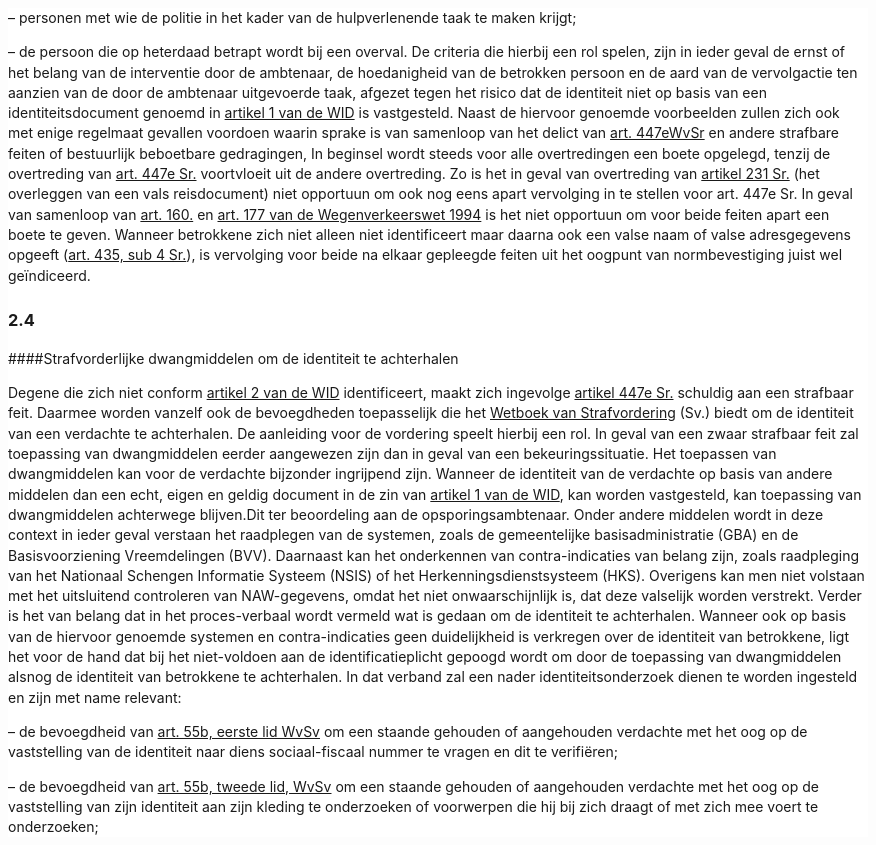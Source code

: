 – personen met wie de politie in het kader van de hulpverlenende taak te maken krijgt;  

– de persoon die op heterdaad betrapt wordt bij een overval.   De criteria die hierbij een rol spelen, zijn in ieder geval de ernst of het belang van de interventie door de ambtenaar, de hoedanigheid van de betrokken persoon en de aard van de vervolgactie ten aanzien van de door de ambtenaar uitgevoerde taak, afgezet tegen het risico dat de identiteit niet op basis van een identiteitsdocument genoemd in [artikel 1 van de WID](../../../../../wet/wet/op/de/identificatieplicht/BWBR0006297/README.md) is vastgesteld. Naast de hiervoor genoemde voorbeelden zullen zich ook met enige regelmaat gevallen voordoen waarin sprake is van samenloop van het delict van [art. 447eWvSr](../../../../../wet/wet/van/3/maart/1881/BWBR0001854/README.md) en andere strafbare feiten of bestuurlijk beboetbare gedragingen, In beginsel wordt steeds voor alle overtredingen een boete opgelegd, tenzij de overtreding van [art. 447e Sr.](../../../../../wet/wet/van/3/maart/1881/BWBR0001854/README.md) voortvloeit uit de andere overtreding. Zo is het in geval van overtreding van [artikel 231 Sr.](../../../../../wet/wet/van/3/maart/1881/BWBR0001854/README.md) (het overleggen van een vals reisdocument) niet opportuun om ook nog eens apart vervolging in te stellen voor art. 447e Sr. In geval van samenloop van [art. 160.](../../../../../wet/wegenverkeerswet/1994/BWBR0006622/README.md) en [art. 177 van de Wegenverkeerswet 1994](../../../../../wet/wegenverkeerswet/1994/BWBR0006622/README.md) is het niet opportuun om voor beide feiten apart een boete te geven. Wanneer betrokkene zich niet alleen niet identificeert maar daarna ook een valse naam of valse adresgegevens opgeeft ([art. 435, sub 4 Sr.](../../../../../wet/wet/van/3/maart/1881/BWBR0001854/README.md)), is vervolging voor beide na elkaar gepleegde feiten uit het oogpunt van normbevestiging juist wel geïndiceerd.    
### 2.4  

####Strafvorderlijke dwangmiddelen om de identiteit te achterhalen

Degene die zich niet conform [artikel 2 van de WID](../../../../../wet/wet/op/de/identificatieplicht/BWBR0006297/README.md) identificeert, maakt zich ingevolge [artikel 447e Sr.](../../../../../wet/wet/van/3/maart/1881/BWBR0001854/README.md) schuldig aan een strafbaar feit. Daarmee worden vanzelf ook de bevoegdheden toepasselijk die het [Wetboek van Strafvordering](../../../../../wet/wet/van/15/januari/1921/BWBR0001903/README.md) (Sv.) biedt om de identiteit van een verdachte te achterhalen. De aanleiding voor de vordering speelt hierbij een rol. In geval van een zwaar strafbaar feit zal toepassing van dwangmiddelen eerder aangewezen zijn dan in geval van een bekeuringssituatie. Het toepassen van dwangmiddelen kan voor de verdachte bijzonder ingrijpend zijn. Wanneer de identiteit van de verdachte op basis van andere middelen dan een echt, eigen en geldig document in de zin van [artikel 1 van de WID](../../../../../wet/wet/op/de/identificatieplicht/BWBR0006297/README.md), kan worden vastgesteld, kan toepassing van dwangmiddelen achterwege blijven.Dit ter beoordeling aan de opsporingsambtenaar. Onder andere middelen wordt in deze context in ieder geval verstaan het raadplegen van de systemen, zoals de gemeentelijke basisadministratie (GBA) en de Basisvoorziening Vreemdelingen (BVV). Daarnaast kan het onderkennen van contra-indicaties van belang zijn, zoals raadpleging van het Nationaal Schengen Informatie Systeem (NSIS) of het Herkenningsdienstsysteem (HKS). Overigens kan men niet volstaan met het uitsluitend controleren van NAW-gegevens, omdat het niet onwaarschijnlijk is, dat deze valselijk worden verstrekt. Verder is het van belang dat in het proces-verbaal wordt vermeld wat is gedaan om de identiteit te achterhalen. Wanneer ook op basis van de hiervoor genoemde systemen en contra-indicaties geen duidelijkheid is verkregen over de identiteit van betrokkene, ligt het voor de hand dat bij het niet-voldoen aan de identificatieplicht gepoogd wordt om door de toepassing van dwangmiddelen alsnog de identiteit van betrokkene te achterhalen. In dat verband zal een nader identiteitsonderzoek dienen te worden ingesteld en zijn met name relevant: 

– de bevoegdheid van [art. 55b, eerste lid WvSv](../../../../../wet/wet/van/15/januari/1921/BWBR0001903/README.md) om een staande gehouden of aangehouden verdachte met het oog op de vaststelling van de identiteit naar diens sociaal-fiscaal nummer te vragen en dit te verifiëren;  

– de bevoegdheid van [art. 55b, tweede lid, WvSv](../../../../../wet/wet/van/15/januari/1921/BWBR0001903/README.md) om een staande gehouden of aangehouden verdachte met het oog op de vaststelling van zijn identiteit aan zijn kleding te onderzoeken of voorwerpen die hij bij zich draagt of met zich mee voert te onderzoeken;  
